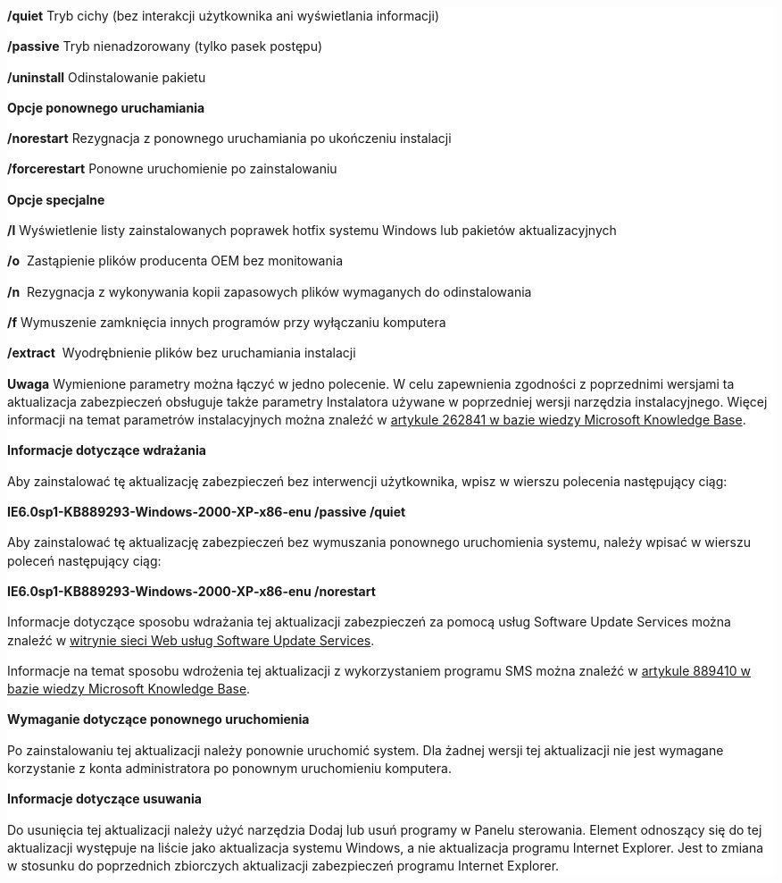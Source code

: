 **/quiet** Tryb cichy (bez interakcji użytkownika ani wyświetlania informacji)

**/passive** Tryb nienadzorowany (tylko pasek postępu)

**/uninstall** Odinstalowanie pakietu

**Opcje ponownego uruchamiania**

**/norestart** Rezygnacja z ponownego uruchamiania po ukończeniu instalacji

**/forcerestart** Ponowne uruchomienie po zainstalowaniu

**Opcje specjalne**

**/l** Wyświetlenie listy zainstalowanych poprawek hotfix systemu Windows lub pakietów aktualizacyjnych

**/o**  Zastąpienie plików producenta OEM bez monitowania

**/n**  Rezygnacja z wykonywania kopii zapasowych plików wymaganych do odinstalowania

**/f** Wymuszenie zamknięcia innych programów przy wyłączaniu komputera

**/extract**  Wyodrębnienie plików bez uruchamiania instalacji

**Uwaga** Wymienione parametry można łączyć w jedno polecenie. W celu zapewnienia zgodności z poprzednimi wersjami ta aktualizacja zabezpieczeń obsługuje także parametry Instalatora używane w poprzedniej wersji narzędzia instalacyjnego. Więcej informacji na temat parametrów instalacyjnych można znaleźć w [artykule 262841 w bazie wiedzy Microsoft Knowledge Base](http://support.microsoft.com/kb/262841).

**Informacje dotyczące wdrażania**

Aby zainstalować tę aktualizację zabezpieczeń bez interwencji użytkownika, wpisz w wierszu polecenia następujący ciąg:

**IE6.0sp1-KB889293-Windows-2000-XP-x86-enu /passive /quiet**

Aby zainstalować tę aktualizację zabezpieczeń bez wymuszania ponownego uruchomienia systemu, należy wpisać w wierszu poleceń następujący ciąg:

**IE6.0sp1-KB889293-Windows-2000-XP-x86-enu /norestart**

Informacje dotyczące sposobu wdrażania tej aktualizacji zabezpieczeń za pomocą usług Software Update Services można znaleźć w [witrynie sieci Web usług Software Update Services](http://go.microsoft.com/fwlink/?linkid=21125).

Informacje na temat sposobu wdrożenia tej aktualizacji z wykorzystaniem programu SMS można znaleźć w [artykule 889410 w bazie wiedzy Microsoft Knowledge Base](http://support.microsoft.com/kb/889410).

**Wymaganie dotyczące ponownego uruchomienia**

Po zainstalowaniu tej aktualizacji należy ponownie uruchomić system. Dla żadnej wersji tej aktualizacji nie jest wymagane korzystanie z konta administratora po ponownym uruchomieniu komputera.

**Informacje dotyczące usuwania**

Do usunięcia tej aktualizacji należy użyć narzędzia Dodaj lub usuń programy w Panelu sterowania. Element odnoszący się do tej aktualizacji występuje na liście jako aktualizacja systemu Windows, a nie aktualizacja programu Internet Explorer. Jest to zmiana w stosunku do poprzednich zbiorczych aktualizacji zabezpieczeń programu Internet Explorer.
